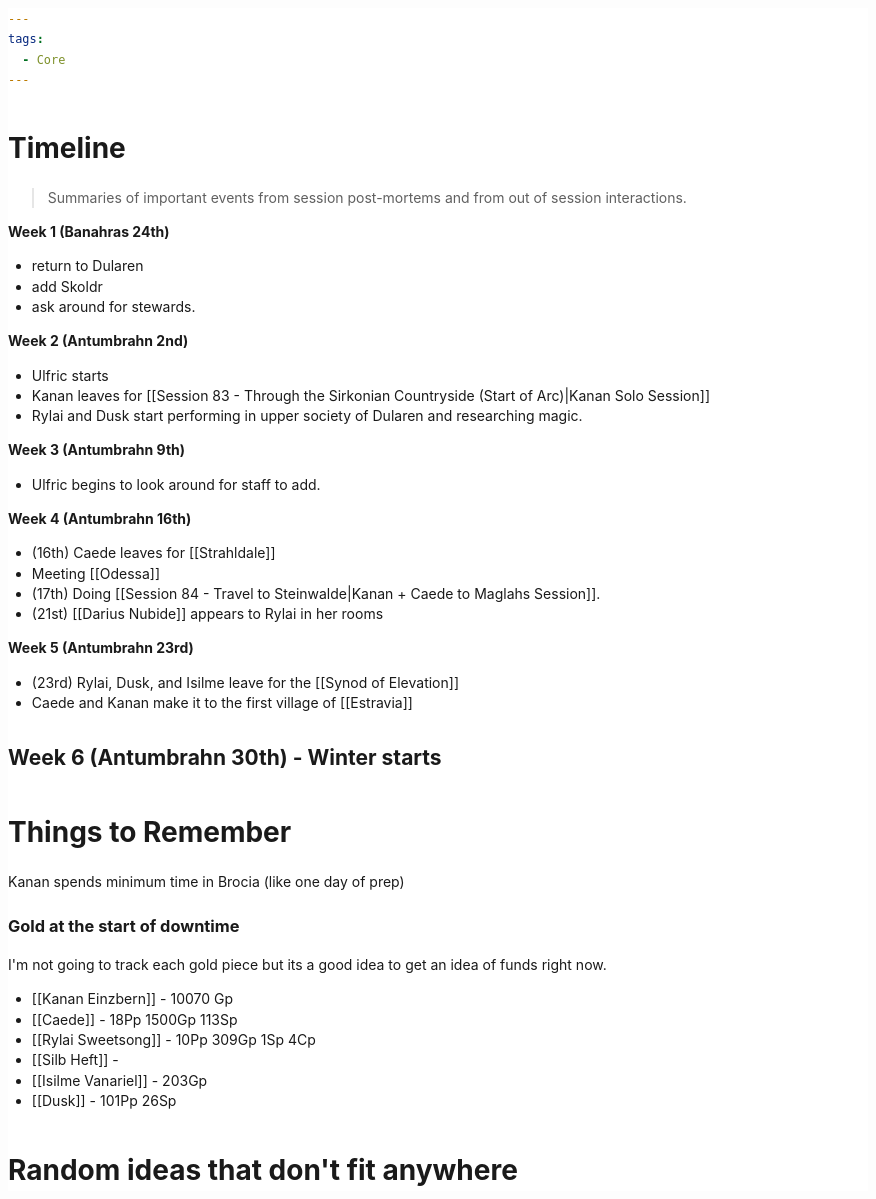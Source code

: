 ```yaml
---
tags:
  - Core
---
```

# Timeline
> Summaries of important events from session post-mortems and from out of session interactions.

**Week 1 (Banahras 24th)**
- return to Dularen
- add Skoldr
- ask around for stewards.

**Week 2 (Antumbrahn 2nd)**
- Ulfric starts
- Kanan leaves for [[Session 83 - Through the Sirkonian Countryside (Start of Arc)|Kanan Solo Session]]
- Rylai and Dusk start performing in upper society of Dularen and researching magic.

**Week 3 (Antumbrahn 9th)**
- Ulfric begins to look around for staff to add.

**Week 4 (Antumbrahn 16th)**
- (16th) Caede leaves for [[Strahldale]]
- Meeting [[Odessa]]
- (17th) Doing [[Session 84 - Travel to Steinwalde|Kanan + Caede to Maglahs Session]].
- (21st) [[Darius Nubide]] appears to Rylai in her rooms


**Week 5 (Antumbrahn 23rd)**
- (23rd) Rylai, Dusk, and Isilme leave for the [[Synod of Elevation]]
- Caede and Kanan make it to the first village of [[Estravia]]

**Week 6 (Antumbrahn 30th) - Winter starts**
- 
# Things to Remember


Kanan spends minimum time in Brocia (like one day of prep)

### Gold at the start of downtime
I'm not going to track each gold piece but its a good idea to get an idea of funds right now.

- [[Kanan Einzbern]] - 10070 Gp
- [[Caede]] - 18Pp 1500Gp 113Sp
- [[Rylai Sweetsong]] - 10Pp 309Gp 1Sp 4Cp
- [[Silb Heft]] - 
- [[Isilme Vanariel]] - 203Gp
- [[Dusk]] - 101Pp 26Sp

# Random ideas that don't fit anywhere
